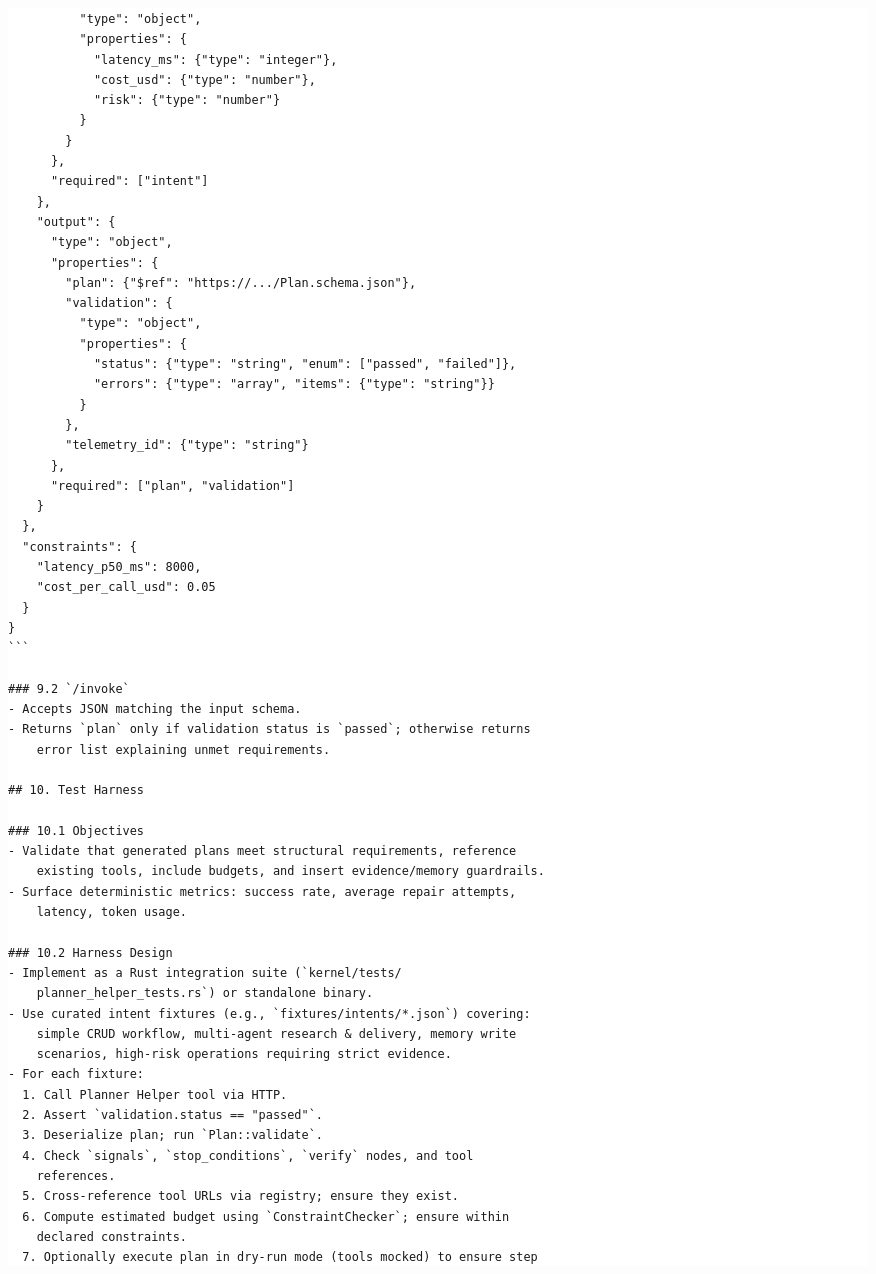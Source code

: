               "type": "object",
              "properties": {
                "latency_ms": {"type": "integer"},
                "cost_usd": {"type": "number"},
                "risk": {"type": "number"}
              }
            }
          },
          "required": ["intent"]
        },
        "output": {
          "type": "object",
          "properties": {
            "plan": {"$ref": "https://.../Plan.schema.json"},
            "validation": {
              "type": "object",
              "properties": {
                "status": {"type": "string", "enum": ["passed", "failed"]},
                "errors": {"type": "array", "items": {"type": "string"}}
              }
            },
            "telemetry_id": {"type": "string"}
          },
          "required": ["plan", "validation"]
        }
      },
      "constraints": {
        "latency_p50_ms": 8000,
        "cost_per_call_usd": 0.05
      }
    }
    ```

    ### 9.2 `/invoke`
    - Accepts JSON matching the input schema.
    - Returns `plan` only if validation status is `passed`; otherwise returns
        error list explaining unmet requirements.

    ## 10. Test Harness

    ### 10.1 Objectives
    - Validate that generated plans meet structural requirements, reference
        existing tools, include budgets, and insert evidence/memory guardrails.
    - Surface deterministic metrics: success rate, average repair attempts,
        latency, token usage.

    ### 10.2 Harness Design
    - Implement as a Rust integration suite (`kernel/tests/
        planner_helper_tests.rs`) or standalone binary.
    - Use curated intent fixtures (e.g., `fixtures/intents/*.json`) covering:
        simple CRUD workflow, multi-agent research & delivery, memory write
        scenarios, high-risk operations requiring strict evidence.
    - For each fixture:
      1. Call Planner Helper tool via HTTP.
      2. Assert `validation.status == "passed"`.
      3. Deserialize plan; run `Plan::validate`.
      4. Check `signals`, `stop_conditions`, `verify` nodes, and tool
        references.
      5. Cross-reference tool URLs via registry; ensure they exist.
      6. Compute estimated budget using `ConstraintChecker`; ensure within
        declared constraints.
      7. Optionally execute plan in dry-run mode (tools mocked) to ensure step